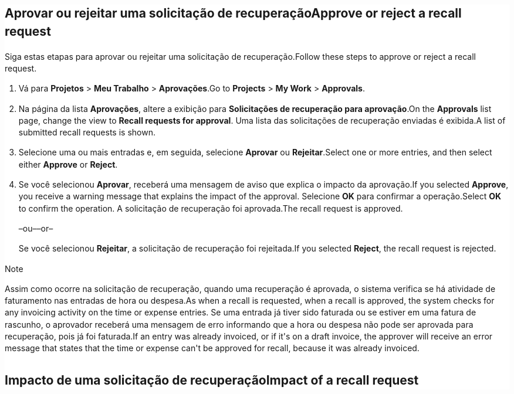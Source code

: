 ## <a name="approve-or-reject-a-recall-request"></a><span data-ttu-id="977eb-124">Aprovar ou rejeitar uma solicitação de recuperação</span><span class="sxs-lookup"><span data-stu-id="977eb-124">Approve or reject a recall request</span></span>

<span data-ttu-id="977eb-125">Siga estas etapas para aprovar ou rejeitar uma solicitação de recuperação.</span><span class="sxs-lookup"><span data-stu-id="977eb-125">Follow these steps to approve or reject a recall request.</span></span>

1. <span data-ttu-id="977eb-126">Vá para **Projetos** \> **Meu Trabalho** \> **Aprovações**.</span><span class="sxs-lookup"><span data-stu-id="977eb-126">Go to **Projects** \> **My Work** \> **Approvals**.</span></span>
2. <span data-ttu-id="977eb-127">Na página da lista **Aprovações**, altere a exibição para **Solicitações de recuperação para aprovação**.</span><span class="sxs-lookup"><span data-stu-id="977eb-127">On the **Approvals** list page, change the view to **Recall requests for approval**.</span></span> <span data-ttu-id="977eb-128">Uma lista das solicitações de recuperação enviadas é exibida.</span><span class="sxs-lookup"><span data-stu-id="977eb-128">A list of submitted recall requests is shown.</span></span>
3. <span data-ttu-id="977eb-129">Selecione uma ou mais entradas e, em seguida, selecione **Aprovar** ou **Rejeitar**.</span><span class="sxs-lookup"><span data-stu-id="977eb-129">Select one or more entries, and then select either **Approve** or **Reject**.</span></span>
4. <span data-ttu-id="977eb-130">Se você selecionou **Aprovar**, receberá uma mensagem de aviso que explica o impacto da aprovação.</span><span class="sxs-lookup"><span data-stu-id="977eb-130">If you selected **Approve**, you receive a warning message that explains the impact of the approval.</span></span> <span data-ttu-id="977eb-131">Selecione **OK** para confirmar a operação.</span><span class="sxs-lookup"><span data-stu-id="977eb-131">Select **OK** to confirm the operation.</span></span> <span data-ttu-id="977eb-132">A solicitação de recuperação foi aprovada.</span><span class="sxs-lookup"><span data-stu-id="977eb-132">The recall request is approved.</span></span>

    <span data-ttu-id="977eb-133">–ou–</span><span class="sxs-lookup"><span data-stu-id="977eb-133">–or–</span></span>

    <span data-ttu-id="977eb-134">Se você selecionou **Rejeitar**, a solicitação de recuperação foi rejeitada.</span><span class="sxs-lookup"><span data-stu-id="977eb-134">If you selected **Reject**, the recall request is rejected.</span></span>

> [!NOTE]
> <span data-ttu-id="977eb-135">Assim como ocorre na solicitação de recuperação, quando uma recuperação é aprovada, o sistema verifica se há atividade de faturamento nas entradas de hora ou despesa.</span><span class="sxs-lookup"><span data-stu-id="977eb-135">As when a recall is requested, when a recall is approved, the system checks for any invoicing activity on the time or expense entries.</span></span> <span data-ttu-id="977eb-136">Se uma entrada já tiver sido faturada ou se estiver em uma fatura de rascunho, o aprovador receberá uma mensagem de erro informando que a hora ou despesa não pode ser aprovada para recuperação, pois já foi faturada.</span><span class="sxs-lookup"><span data-stu-id="977eb-136">If an entry was already invoiced, or if it's on a draft invoice, the approver will receive an error message that states that the time or expense can't be approved for recall, because it was already invoiced.</span></span>

## <a name="impact-of-a-recall-request"></a><span data-ttu-id="977eb-137">Impacto de uma solicitação de recuperação</span><span class="sxs-lookup"><span data-stu-id="977eb-137">Impact of a recall request</span></span>
